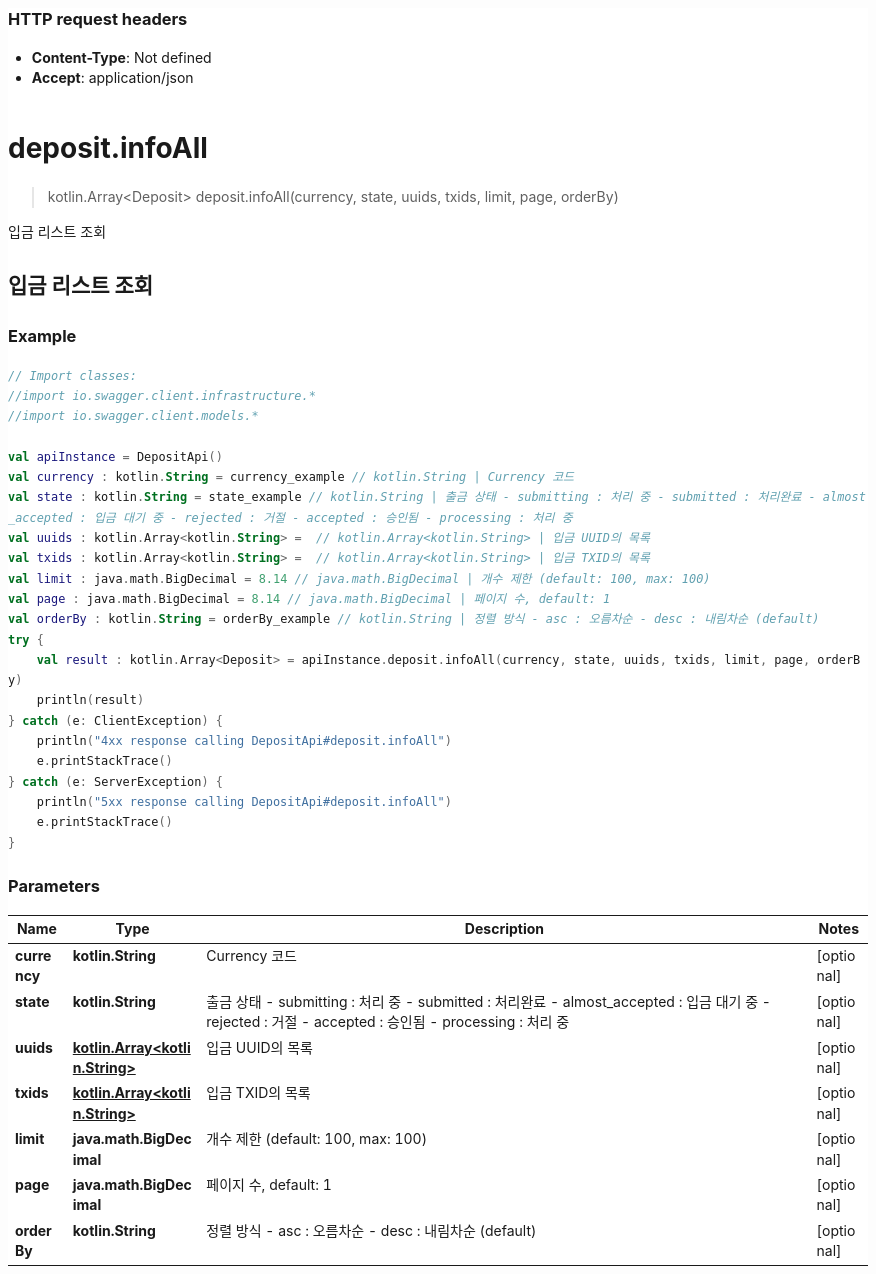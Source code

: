 ### HTTP request headers

 - **Content-Type**: Not defined
 - **Accept**: application/json

<a name="deposit.infoAll"></a>
# **deposit.infoAll**
> kotlin.Array&lt;Deposit&gt; deposit.infoAll(currency, state, uuids, txids, limit, page, orderBy)

입금 리스트 조회

## 입금 리스트 조회 

### Example
```kotlin
// Import classes:
//import io.swagger.client.infrastructure.*
//import io.swagger.client.models.*

val apiInstance = DepositApi()
val currency : kotlin.String = currency_example // kotlin.String | Currency 코드 
val state : kotlin.String = state_example // kotlin.String | 출금 상태 - submitting : 처리 중 - submitted : 처리완료 - almost_accepted : 입금 대기 중 - rejected : 거절 - accepted : 승인됨 - processing : 처리 중 
val uuids : kotlin.Array<kotlin.String> =  // kotlin.Array<kotlin.String> | 입금 UUID의 목록 
val txids : kotlin.Array<kotlin.String> =  // kotlin.Array<kotlin.String> | 입금 TXID의 목록 
val limit : java.math.BigDecimal = 8.14 // java.math.BigDecimal | 개수 제한 (default: 100, max: 100) 
val page : java.math.BigDecimal = 8.14 // java.math.BigDecimal | 페이지 수, default: 1 
val orderBy : kotlin.String = orderBy_example // kotlin.String | 정렬 방식 - asc : 오름차순 - desc : 내림차순 (default) 
try {
    val result : kotlin.Array<Deposit> = apiInstance.deposit.infoAll(currency, state, uuids, txids, limit, page, orderBy)
    println(result)
} catch (e: ClientException) {
    println("4xx response calling DepositApi#deposit.infoAll")
    e.printStackTrace()
} catch (e: ServerException) {
    println("5xx response calling DepositApi#deposit.infoAll")
    e.printStackTrace()
}
```

### Parameters

Name | Type | Description  | Notes
------------- | ------------- | ------------- | -------------
 **currency** | **kotlin.String**| Currency 코드  | [optional]
 **state** | **kotlin.String**| 출금 상태 - submitting : 처리 중 - submitted : 처리완료 - almost_accepted : 입금 대기 중 - rejected : 거절 - accepted : 승인됨 - processing : 처리 중  | [optional]
 **uuids** | [**kotlin.Array&lt;kotlin.String&gt;**](kotlin.String.md)| 입금 UUID의 목록  | [optional]
 **txids** | [**kotlin.Array&lt;kotlin.String&gt;**](kotlin.String.md)| 입금 TXID의 목록  | [optional]
 **limit** | **java.math.BigDecimal**| 개수 제한 (default: 100, max: 100)  | [optional]
 **page** | **java.math.BigDecimal**| 페이지 수, default: 1  | [optional]
 **orderBy** | **kotlin.String**| 정렬 방식 - asc : 오름차순 - desc : 내림차순 (default)  | [optional]
